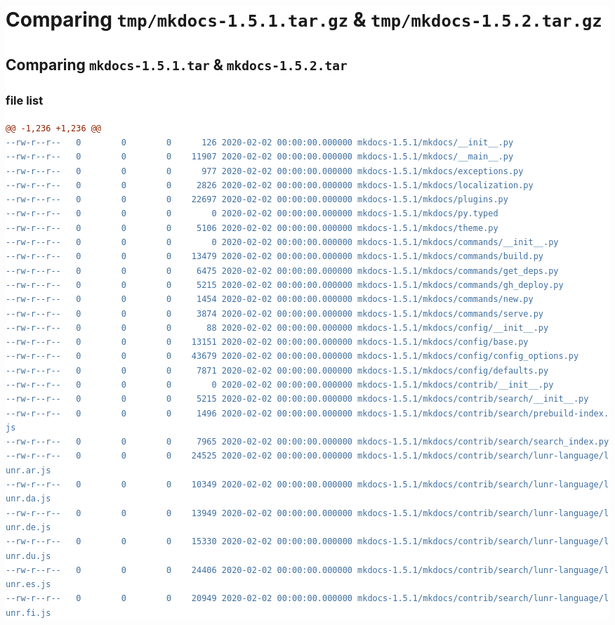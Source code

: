 # Comparing `tmp/mkdocs-1.5.1.tar.gz` & `tmp/mkdocs-1.5.2.tar.gz`

## Comparing `mkdocs-1.5.1.tar` & `mkdocs-1.5.2.tar`

### file list

```diff
@@ -1,236 +1,236 @@
--rw-r--r--   0        0        0      126 2020-02-02 00:00:00.000000 mkdocs-1.5.1/mkdocs/__init__.py
--rw-r--r--   0        0        0    11907 2020-02-02 00:00:00.000000 mkdocs-1.5.1/mkdocs/__main__.py
--rw-r--r--   0        0        0      977 2020-02-02 00:00:00.000000 mkdocs-1.5.1/mkdocs/exceptions.py
--rw-r--r--   0        0        0     2826 2020-02-02 00:00:00.000000 mkdocs-1.5.1/mkdocs/localization.py
--rw-r--r--   0        0        0    22697 2020-02-02 00:00:00.000000 mkdocs-1.5.1/mkdocs/plugins.py
--rw-r--r--   0        0        0        0 2020-02-02 00:00:00.000000 mkdocs-1.5.1/mkdocs/py.typed
--rw-r--r--   0        0        0     5106 2020-02-02 00:00:00.000000 mkdocs-1.5.1/mkdocs/theme.py
--rw-r--r--   0        0        0        0 2020-02-02 00:00:00.000000 mkdocs-1.5.1/mkdocs/commands/__init__.py
--rw-r--r--   0        0        0    13479 2020-02-02 00:00:00.000000 mkdocs-1.5.1/mkdocs/commands/build.py
--rw-r--r--   0        0        0     6475 2020-02-02 00:00:00.000000 mkdocs-1.5.1/mkdocs/commands/get_deps.py
--rw-r--r--   0        0        0     5215 2020-02-02 00:00:00.000000 mkdocs-1.5.1/mkdocs/commands/gh_deploy.py
--rw-r--r--   0        0        0     1454 2020-02-02 00:00:00.000000 mkdocs-1.5.1/mkdocs/commands/new.py
--rw-r--r--   0        0        0     3874 2020-02-02 00:00:00.000000 mkdocs-1.5.1/mkdocs/commands/serve.py
--rw-r--r--   0        0        0       88 2020-02-02 00:00:00.000000 mkdocs-1.5.1/mkdocs/config/__init__.py
--rw-r--r--   0        0        0    13151 2020-02-02 00:00:00.000000 mkdocs-1.5.1/mkdocs/config/base.py
--rw-r--r--   0        0        0    43679 2020-02-02 00:00:00.000000 mkdocs-1.5.1/mkdocs/config/config_options.py
--rw-r--r--   0        0        0     7871 2020-02-02 00:00:00.000000 mkdocs-1.5.1/mkdocs/config/defaults.py
--rw-r--r--   0        0        0        0 2020-02-02 00:00:00.000000 mkdocs-1.5.1/mkdocs/contrib/__init__.py
--rw-r--r--   0        0        0     5215 2020-02-02 00:00:00.000000 mkdocs-1.5.1/mkdocs/contrib/search/__init__.py
--rw-r--r--   0        0        0     1496 2020-02-02 00:00:00.000000 mkdocs-1.5.1/mkdocs/contrib/search/prebuild-index.js
--rw-r--r--   0        0        0     7965 2020-02-02 00:00:00.000000 mkdocs-1.5.1/mkdocs/contrib/search/search_index.py
--rw-r--r--   0        0        0    24525 2020-02-02 00:00:00.000000 mkdocs-1.5.1/mkdocs/contrib/search/lunr-language/lunr.ar.js
--rw-r--r--   0        0        0    10349 2020-02-02 00:00:00.000000 mkdocs-1.5.1/mkdocs/contrib/search/lunr-language/lunr.da.js
--rw-r--r--   0        0        0    13949 2020-02-02 00:00:00.000000 mkdocs-1.5.1/mkdocs/contrib/search/lunr-language/lunr.de.js
--rw-r--r--   0        0        0    15330 2020-02-02 00:00:00.000000 mkdocs-1.5.1/mkdocs/contrib/search/lunr-language/lunr.du.js
--rw-r--r--   0        0        0    24406 2020-02-02 00:00:00.000000 mkdocs-1.5.1/mkdocs/contrib/search/lunr-language/lunr.es.js
--rw-r--r--   0        0        0    20949 2020-02-02 00:00:00.000000 mkdocs-1.5.1/mkdocs/contrib/search/lunr-language/lunr.fi.js
```
